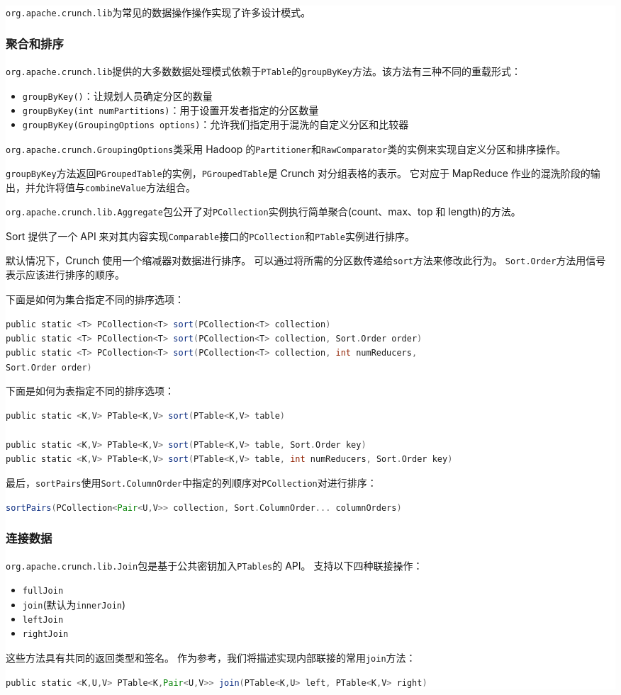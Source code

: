 `org.apache.crunch.lib`为常见的数据操作操作实现了许多设计模式。

### 聚合和排序

`org.apache.crunch.lib`提供的大多数数据处理模式依赖于`PTable`的`groupByKey`方法。该方法有三种不同的重载形式：

*   `groupByKey()`：让规划人员确定分区的数量
*   `groupByKey(int numPartitions)`：用于设置开发者指定的分区数量
*   `groupByKey(GroupingOptions options)`：允许我们指定用于混洗的自定义分区和比较器

`org.apache.crunch.GroupingOptions`类采用 Hadoop 的`Partitioner`和`RawComparator`类的实例来实现自定义分区和排序操作。

`groupByKey`方法返回`PGroupedTable`的实例，`PGroupedTable`是 Crunch 对分组表格的表示。 它对应于 MapReduce 作业的混洗阶段的输出，并允许将值与`combineValue`方法组合。

`org.apache.crunch.lib.Aggregate`包公开了对`PCollection`实例执行简单聚合(count、max、top 和 length)的方法。

Sort 提供了一个 API 来对其内容实现`Comparable`接口的`PCollection`和`PTable`实例进行排序。

默认情况下，Crunch 使用一个缩减器对数据进行排序。 可以通过将所需的分区数传递给`sort`方法来修改此行为。 `Sort.Order`方法用信号表示应该进行排序的顺序。

下面是如何为集合指定不同的排序选项：

```scala
public static <T> PCollection<T> sort(PCollection<T> collection)
public static <T> PCollection<T> sort(PCollection<T> collection, Sort.Order order)
public static <T> PCollection<T> sort(PCollection<T> collection, int numReducers,                                       Sort.Order order)
```

下面是如何为表指定不同的排序选项：

```scala
public static <K,V> PTable<K,V> sort(PTable<K,V> table)

public static <K,V> PTable<K,V> sort(PTable<K,V> table, Sort.Order key)
public static <K,V> PTable<K,V> sort(PTable<K,V> table, int numReducers, Sort.Order key)
```

最后，`sortPairs`使用`Sort.ColumnOrder`中指定的列顺序对`PCollection`对进行排序：

```scala
sortPairs(PCollection<Pair<U,V>> collection, Sort.ColumnOrder... columnOrders)
```

### 连接数据

`org.apache.crunch.lib.Join`包是基于公共密钥加入`PTables`的 API。 支持以下四种联接操作：

*   `fullJoin`
*   `join`(默认为`innerJoin`)
*   `leftJoin`
*   `rightJoin`

这些方法具有共同的返回类型和签名。 作为参考，我们将描述实现内部联接的常用`join`方法：

```scala
public static <K,U,V> PTable<K,Pair<U,V>> join(PTable<K,U> left, PTable<K,V> right)
```
